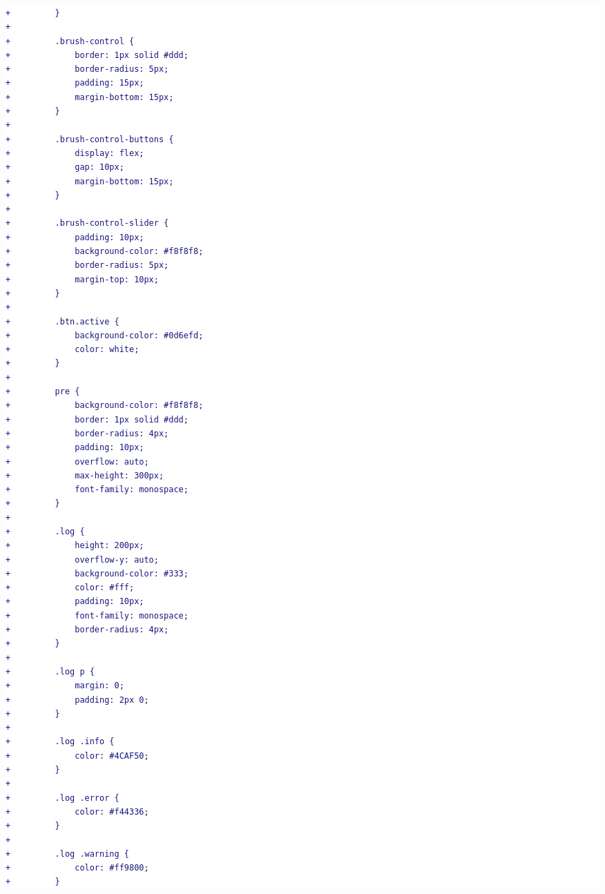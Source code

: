 ```diff
+         }
+         
+         .brush-control {
+             border: 1px solid #ddd;
+             border-radius: 5px;
+             padding: 15px;
+             margin-bottom: 15px;
+         }
+         
+         .brush-control-buttons {
+             display: flex;
+             gap: 10px;
+             margin-bottom: 15px;
+         }
+         
+         .brush-control-slider {
+             padding: 10px;
+             background-color: #f8f8f8;
+             border-radius: 5px;
+             margin-top: 10px;
+         }
+         
+         .btn.active {
+             background-color: #0d6efd;
+             color: white;
+         }
+         
+         pre {
+             background-color: #f8f8f8;
+             border: 1px solid #ddd;
+             border-radius: 4px;
+             padding: 10px;
+             overflow: auto;
+             max-height: 300px;
+             font-family: monospace;
+         }
+         
+         .log {
+             height: 200px;
+             overflow-y: auto;
+             background-color: #333;
+             color: #fff;
+             padding: 10px;
+             font-family: monospace;
+             border-radius: 4px;
+         }
+         
+         .log p {
+             margin: 0;
+             padding: 2px 0;
+         }
+         
+         .log .info {
+             color: #4CAF50;
+         }
+         
+         .log .error {
+             color: #f44336;
+         }
+         
+         .log .warning {
+             color: #ff9800;
+         }
```